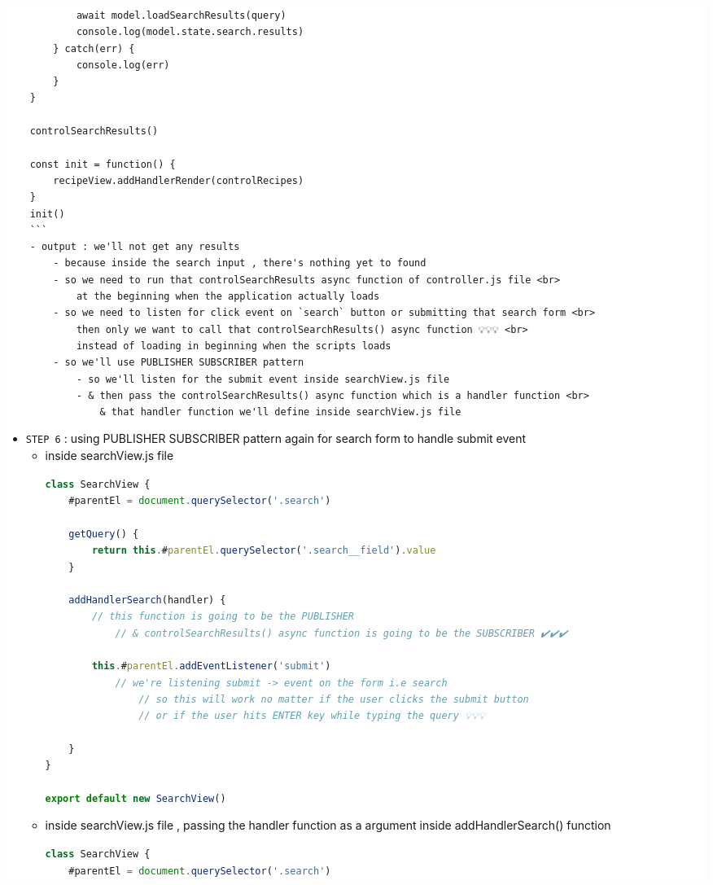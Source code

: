                 await model.loadSearchResults(query) 
                console.log(model.state.search.results)
            } catch(err) {
                console.log(err)
            }
        }

        controlSearchResults()

        const init = function() {
            recipeView.addHandlerRender(controlRecipes)
        }
        init()
        ```
        - output : we'll not get any results 
            - because inside the search input , there's nothing yet to found
            - so we need to run that controlSearchResults async function of controller.js file <br>
                at the beginning when the application actually loads
            - so we need to listen for click event on `search` button or submitting that search form <br>
                then only we want to call that controlSearchResults() async function 💡💡💡 <br>
                instead of loading in beginning when the scripts loads
            - so we'll use PUBLISHER SUBSCRIBER pattern 
                - so we'll listen for the submit event inside searchView.js file
                - & then pass the controlSearchResults() async function which is a handler function <br>
                    & that handler function we'll define inside searchView.js file 

- `STEP 6` : using PUBLISHER SUBSCRIBER pattern again for search form to handle submit event
    - inside searchView.js file 
        ```js
        class SearchView {
            #parentEl = document.querySelector('.search')  

            getQuery() {
                return this.#parentEl.querySelector('.search__field').value
            }

            addHandlerSearch(handler) {
                // this function is going to be the PUBLISHER 
                    // & controlSearchResults() async function is going to be the SUBSCRIBER ✔️✔️✔️

                this.#parentEl.addEventListener('submit')
                    // we're listening submit -> event on the form i.e search
                        // so this will work no matter if the user clicks the submit button
                        // or if the user hits ENTER key while typing the query 💡💡💡

            }
        }

        export default new SearchView() 
        ```
    - inside searchView.js file , passing the handler function as a argument inside addHandlerSearch() function 
        ```js
        class SearchView {
            #parentEl = document.querySelector('.search')  

